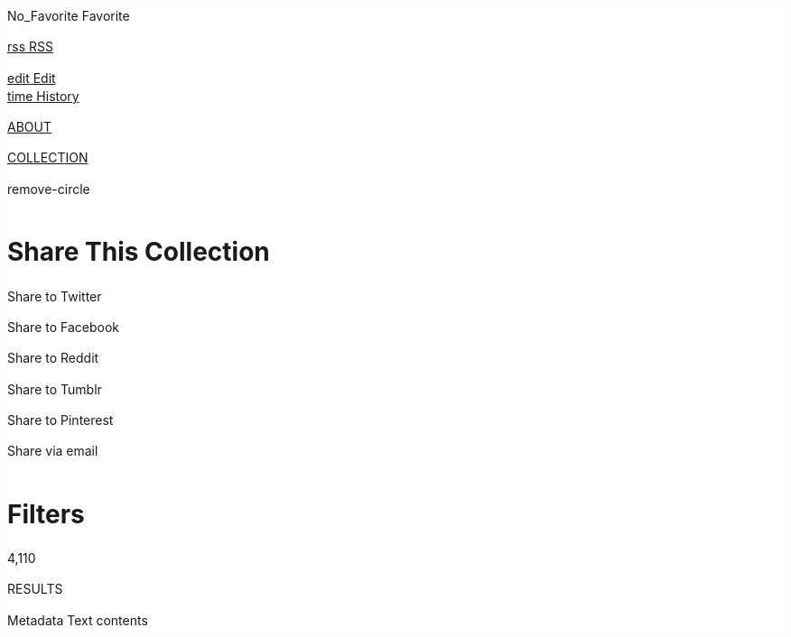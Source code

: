   

<span class="iconochive-No_Favorite" aria-hidden="true"></span><span class="sr-only">No\_Favorite</span> <span class="hidden-xs-span">Favorite</span>

  
<a href="/services/collection-rss.php?collection=bibliothequesaintegenevieve" class="stealth topinblock ghost80"><span class="iconochive-rss" data-aria-hidden="true"></span><span class="sr-only">rss</span> <span class="hidden-xs-span">RSS</span></a>  

<a href="/edit/bibliothequesaintegenevieve" id="edlink" class="stealth"><span class="iconochive-edit" data-aria-hidden="true"></span><span class="sr-only">edit</span><span class="hidden-xs-span"> Edit</span></a>  
<a href="//catalogd.archive.org/history/bibliothequesaintegenevieve" class="stealth"><span class="iconochive-time" data-aria-hidden="true"></span><span class="sr-only">time</span><span class="hidden-xs-span"> History</span></a>  

<a href="/details/bibliothequesaintegenevieve%26tab%3Dcollection?tab=about" id="tabby-about-finder" class="stealth"><span class="tabby-text"> ABOUT </span></a>

<a href="/details/bibliothequesaintegenevieve%26tab%3Dcollection?tab=collection" id="tabby-collection-finder" class="stealth tabby-default-finder"><span class="tabby-text"> COLLECTION </span></a>

<span class="iconochive-remove-circle" aria-hidden="true"></span><span class="sr-only">remove-circle</span>

Share This Collection
=====================

[](https://twitter.com/intent/tweet?url=https://archive.org/details/bibliothequesaintegenevieve&via=internetarchive&text=Bibliotheque+Sainte+Genevieve)

<span class="sr-only">Share to Twitter</span> [](https://www.facebook.com/sharer/sharer.php?u=https://archive.org/details/bibliothequesaintegenevieve)

<span class="sr-only">Share to Facebook</span> [](http://www.reddit.com/submit?url=https://archive.org/details/bibliothequesaintegenevieve&title=Bibliotheque+Sainte+Genevieve)

<span class="sr-only">Share to Reddit</span> [](https://www.tumblr.com/share/video?embed=%3Ciframe+width%3D%22640%22+height%3D%22480%22+frameborder%3D%220%22+allowfullscreen+src%3D%22https%3A%2F%2Farchive.org%2Fembed%2F%22+webkitallowfullscreen%3D%22true%22+mozallowfullscreen%3D%22true%22%26gt%3B%26lt%3B%2Fiframe%3E&name=Bibliotheque+Sainte+Genevieve)

<span class="sr-only">Share to Tumblr</span> [](http://www.pinterest.com/pin/create/button/?url=https://archive.org/details/bibliothequesaintegenevieve&description=Bibliotheque+Sainte+Genevieve)

<span class="sr-only">Share to Pinterest</span> [](mailto:?body=https://archive.org/details/bibliothequesaintegenevieve&subject=Bibliotheque%20Sainte%20Genevieve)

<span class="sr-only">Share via email</span>

  

<span class="label-with-border">Filters</span>
==============================================

4,110

RESULTS

Metadata Text contents
